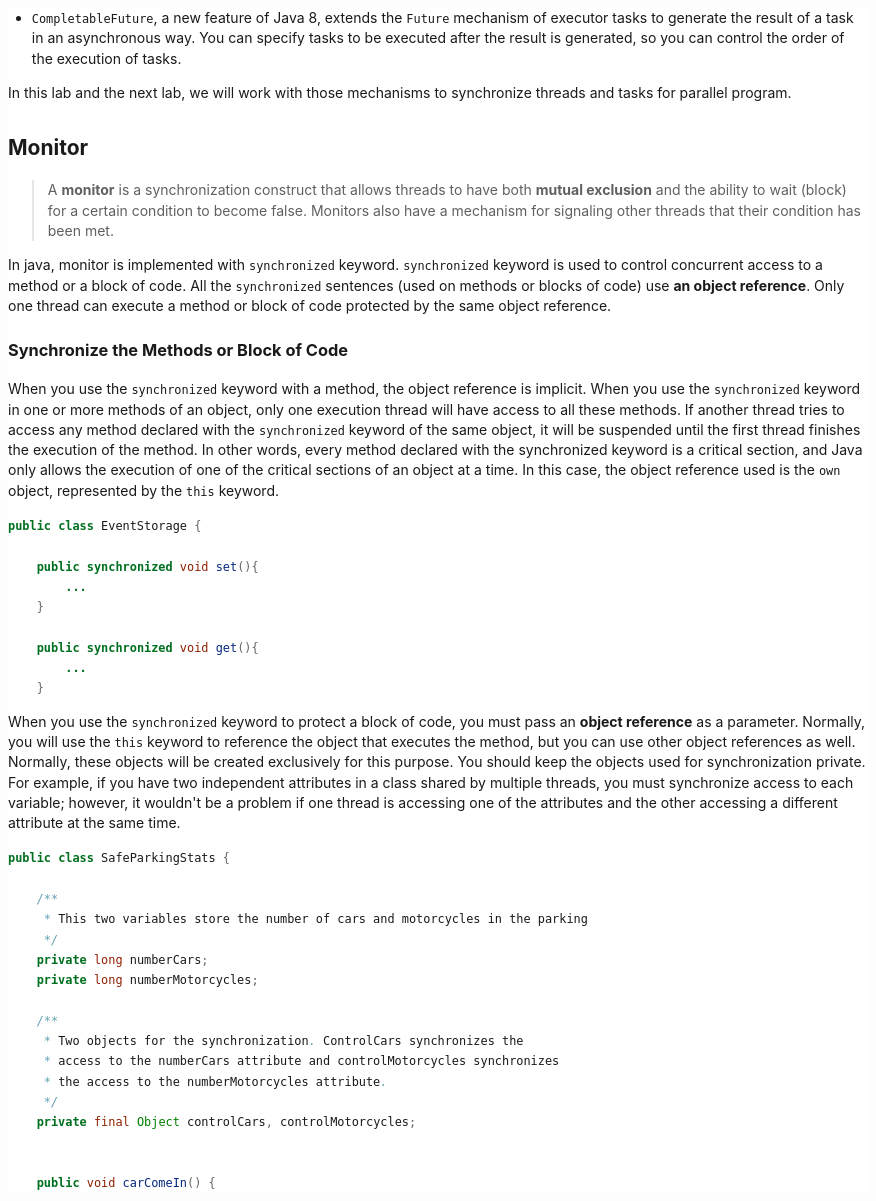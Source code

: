 * `CompletableFuture`, a new feature of Java 8, extends the `Future` mechanism of executor tasks to generate the result of a task in an asynchronous way. You can specify tasks to be executed after the result is generated, so you can control the order of the execution of tasks.

In this lab and the next lab, we will work with those mechanisms to synchronize threads and tasks for parallel program.

## Monitor

> A **monitor** is a synchronization construct that allows threads to have both **mutual exclusion** and the ability to wait (block) for a certain condition to become false. Monitors also have a mechanism for signaling other threads that their condition has been met.

In java, monitor is implemented with `synchronized` keyword. `synchronized` keyword is used to control concurrent access to a method or a block of code. All the `synchronized` sentences (used on methods or blocks of code) use **an object reference**. Only one thread can execute a method or block of code protected by the same object reference.

### Synchronize the Methods or Block of Code

When you use the `synchronized` keyword with a method, the object reference is implicit. When you use the `synchronized` keyword in one or more methods of an object, only one execution thread will have access to all these methods. If another thread tries to access any method declared with the `synchronized` keyword of the same object, it will be suspended until the first thread finishes the execution of the method. In other words, every method declared with the synchronized keyword is a critical section, and Java only allows the execution of one of the critical sections of an object at a time. In this case, the object reference used is the `own` object, represented by the `this` keyword.

```java
public class EventStorage {
    
	public synchronized void set(){
		...
	}
	
	public synchronized void get(){
		...
	}
```

When you use the `synchronized` keyword to protect a block of code, you must pass an **object reference** as a parameter. Normally, you will use the `this` keyword to reference the object that executes the method, but you can use other object references as well. Normally, these objects will be created exclusively for this purpose. You should keep the objects used for synchronization private. For example, if you have two independent attributes in a class shared by multiple threads, you must synchronize access to each variable; however, it wouldn't be a problem if one thread is accessing one of the attributes and the other accessing a different attribute at the same time. 

``` java
public class SafeParkingStats {
	
	/**
	 * This two variables store the number of cars and motorcycles in the parking
	 */
	private long numberCars;
	private long numberMotorcycles;

	/**
	 * Two objects for the synchronization. ControlCars synchronizes the
	 * access to the numberCars attribute and controlMotorcycles synchronizes
	 * the access to the numberMotorcycles attribute.
	 */
	private final Object controlCars, controlMotorcycles;
	
	
	public void carComeIn() {
```